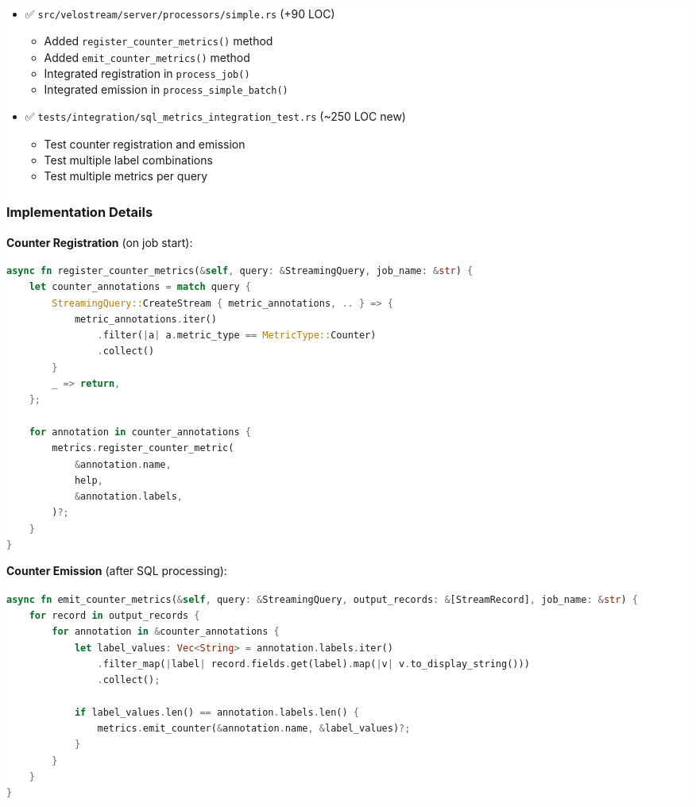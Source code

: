 - ✅ `src/velostream/server/processors/simple.rs` (+90 LOC)
  - Added `register_counter_metrics()` method
  - Added `emit_counter_metrics()` method
  - Integrated registration in `process_job()`
  - Integrated emission in `process_simple_batch()`

- ✅ `tests/integration/sql_metrics_integration_test.rs` (~250 LOC new)
  - Test counter registration and emission
  - Test multiple label combinations
  - Test multiple metrics per query

### Implementation Details

**Counter Registration** (on job start):
```rust
async fn register_counter_metrics(&self, query: &StreamingQuery, job_name: &str) {
    let counter_annotations = match query {
        StreamingQuery::CreateStream { metric_annotations, .. } => {
            metric_annotations.iter()
                .filter(|a| a.metric_type == MetricType::Counter)
                .collect()
        }
        _ => return,
    };

    for annotation in counter_annotations {
        metrics.register_counter_metric(
            &annotation.name,
            help,
            &annotation.labels,
        )?;
    }
}
```

**Counter Emission** (after SQL processing):
```rust
async fn emit_counter_metrics(&self, query: &StreamingQuery, output_records: &[StreamRecord], job_name: &str) {
    for record in output_records {
        for annotation in &counter_annotations {
            let label_values: Vec<String> = annotation.labels.iter()
                .filter_map(|label| record.fields.get(label).map(|v| v.to_display_string()))
                .collect();

            if label_values.len() == annotation.labels.len() {
                metrics.emit_counter(&annotation.name, &label_values)?;
            }
        }
    }
}
```
